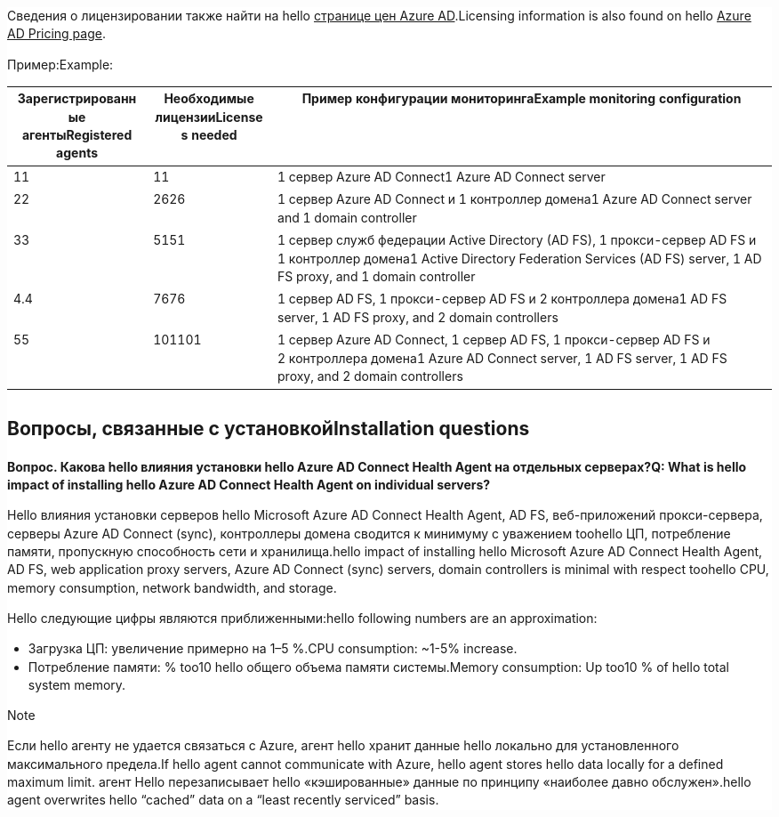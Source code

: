 <span data-ttu-id="b8b32-134">Сведения о лицензировании также найти на hello [странице цен Azure AD](https://aka.ms/aadpricing).</span><span class="sxs-lookup"><span data-stu-id="b8b32-134">Licensing information is also found on hello [Azure AD Pricing page](https://aka.ms/aadpricing).</span></span>

<span data-ttu-id="b8b32-135">Пример:</span><span class="sxs-lookup"><span data-stu-id="b8b32-135">Example:</span></span>

| <span data-ttu-id="b8b32-136">Зарегистрированные агенты</span><span class="sxs-lookup"><span data-stu-id="b8b32-136">Registered agents</span></span> | <span data-ttu-id="b8b32-137">Необходимые лицензии</span><span class="sxs-lookup"><span data-stu-id="b8b32-137">Licenses needed</span></span> | <span data-ttu-id="b8b32-138">Пример конфигурации мониторинга</span><span class="sxs-lookup"><span data-stu-id="b8b32-138">Example monitoring configuration</span></span> |
| ------ | --------------- | --- |
| <span data-ttu-id="b8b32-139">1</span><span class="sxs-lookup"><span data-stu-id="b8b32-139">1</span></span> | <span data-ttu-id="b8b32-140">1</span><span class="sxs-lookup"><span data-stu-id="b8b32-140">1</span></span> | <span data-ttu-id="b8b32-141">1 сервер Azure AD Connect</span><span class="sxs-lookup"><span data-stu-id="b8b32-141">1 Azure AD Connect server</span></span> |
| <span data-ttu-id="b8b32-142">2</span><span class="sxs-lookup"><span data-stu-id="b8b32-142">2</span></span> | <span data-ttu-id="b8b32-143">26</span><span class="sxs-lookup"><span data-stu-id="b8b32-143">26</span></span>| <span data-ttu-id="b8b32-144">1 сервер Azure AD Connect и 1 контроллер домена</span><span class="sxs-lookup"><span data-stu-id="b8b32-144">1 Azure AD Connect server and 1 domain controller</span></span> |
| <span data-ttu-id="b8b32-145">3</span><span class="sxs-lookup"><span data-stu-id="b8b32-145">3</span></span> | <span data-ttu-id="b8b32-146">51</span><span class="sxs-lookup"><span data-stu-id="b8b32-146">51</span></span> | <span data-ttu-id="b8b32-147">1 сервер служб федерации Active Directory (AD FS), 1 прокси-сервер AD FS и 1 контроллер домена</span><span class="sxs-lookup"><span data-stu-id="b8b32-147">1 Active Directory Federation Services (AD FS) server, 1 AD FS proxy, and 1 domain controller</span></span> |
| <span data-ttu-id="b8b32-148">4.</span><span class="sxs-lookup"><span data-stu-id="b8b32-148">4</span></span> | <span data-ttu-id="b8b32-149">76</span><span class="sxs-lookup"><span data-stu-id="b8b32-149">76</span></span> | <span data-ttu-id="b8b32-150">1 сервер AD FS, 1 прокси-сервер AD FS и 2 контроллера домена</span><span class="sxs-lookup"><span data-stu-id="b8b32-150">1 AD FS server, 1 AD FS proxy, and 2 domain controllers</span></span> |
| <span data-ttu-id="b8b32-151">5</span><span class="sxs-lookup"><span data-stu-id="b8b32-151">5</span></span> | <span data-ttu-id="b8b32-152">101</span><span class="sxs-lookup"><span data-stu-id="b8b32-152">101</span></span> | <span data-ttu-id="b8b32-153">1 сервер Azure AD Connect, 1 сервер AD FS, 1 прокси-сервер AD FS и 2 контроллера домена</span><span class="sxs-lookup"><span data-stu-id="b8b32-153">1 Azure AD Connect server, 1 AD FS server, 1 AD FS proxy, and 2 domain controllers</span></span> |


## <a name="installation-questions"></a><span data-ttu-id="b8b32-154">Вопросы, связанные с установкой</span><span class="sxs-lookup"><span data-stu-id="b8b32-154">Installation questions</span></span>

<span data-ttu-id="b8b32-155">**Вопрос. Какова hello влияния установки hello Azure AD Connect Health Agent на отдельных серверах?**</span><span class="sxs-lookup"><span data-stu-id="b8b32-155">**Q: What is hello impact of installing hello Azure AD Connect Health Agent on individual servers?**</span></span>

<span data-ttu-id="b8b32-156">Hello влияния установки серверов hello Microsoft Azure AD Connect Health Agent, AD FS, веб-приложений прокси-сервера, серверы Azure AD Connect (sync), контроллеры домена сводится к минимуму с уважением toohello ЦП, потребление памяти, пропускную способность сети и хранилища.</span><span class="sxs-lookup"><span data-stu-id="b8b32-156">hello impact of installing hello Microsoft Azure AD Connect Health Agent, AD FS, web application proxy servers, Azure AD Connect (sync) servers, domain controllers is minimal with respect toohello CPU, memory consumption, network bandwidth, and storage.</span></span>

<span data-ttu-id="b8b32-157">Hello следующие цифры являются приближенными:</span><span class="sxs-lookup"><span data-stu-id="b8b32-157">hello following numbers are an approximation:</span></span>

* <span data-ttu-id="b8b32-158">Загрузка ЦП: увеличение примерно на 1–5 %.</span><span class="sxs-lookup"><span data-stu-id="b8b32-158">CPU consumption: ~1-5% increase.</span></span>
* <span data-ttu-id="b8b32-159">Потребление памяти: % too10 hello общего объема памяти системы.</span><span class="sxs-lookup"><span data-stu-id="b8b32-159">Memory consumption: Up too10 % of hello total system memory.</span></span>

> [!NOTE]
> <span data-ttu-id="b8b32-160">Если hello агенту не удается связаться с Azure, агент hello хранит данные hello локально для установленного максимального предела.</span><span class="sxs-lookup"><span data-stu-id="b8b32-160">If hello agent cannot communicate with Azure, hello agent stores hello data locally for a defined maximum limit.</span></span> <span data-ttu-id="b8b32-161">агент Hello перезаписывает hello «кэшированные» данные по принципу «наиболее давно обслужен».</span><span class="sxs-lookup"><span data-stu-id="b8b32-161">hello agent overwrites hello “cached” data on a “least recently serviced” basis.</span></span>
>
>
